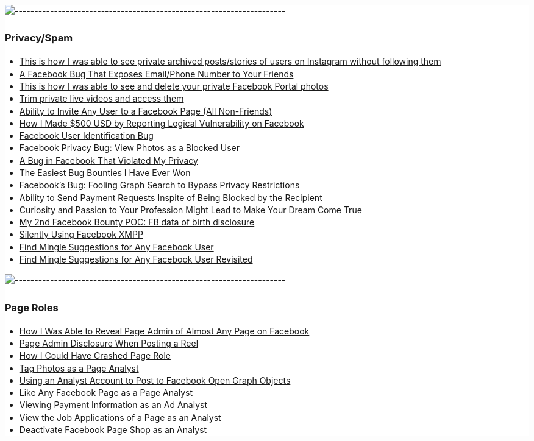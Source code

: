 ![---------------------------------------------------------------------](https://raw.githubusercontent.com/andreasbm/readme/master/assets/lines/aqua.png)

<a name="PS"></a>
### Privacy/Spam
- [This is how I was able to see private archived posts/stories of users on Instagram without following them](https://infosecwriteups.com/this-is-how-i-was-able-to-see-private-archived-posts-stories-of-users-on-instagram-without-de70ca39165c)
- [A Facebook Bug That Exposes Email/Phone Number to Your Friends](https://iamsaugat.medium.com/a-facebook-bug-that-exposes-email-phone-number-to-your-friends-a980d24e5ea8)
- [This is how I was able to see and delete your private Facebook Portal photos](https://hiecstasy.medium.com/this-is-how-i-was-able-to-see-and-delete-your-private-facebook-portal-photos-a93ed22f875b)
- [Trim private live videos and access them](https://medium.com/@yaala/trim-private-live-videos-and-access-them-a331447cc82a)
- [Ability to Invite Any User to a Facebook Page (All Non-Friends)](https://philippeharewood.com/ability-to-invite-any-user-to-a-facebook-page-all-non-friends/)
- [How I Made $500 USD by Reporting Logical Vulnerability on Facebook](https://sweethacking.blogspot.com/2014/11/how-i-made-500-usd-by-reporting-logical.html)
- [Facebook User Identification Bug](http://patorjk.com/blog/2013/03/01/facebook-user-identification-bug/)
- [Facebook Privacy Bug: View Photos as a Blocked User](https://web.archive.org/web/20160125122634/http://allanjaydumanhug.ninja/blog/facebook-privacy-bug-view-photos-as-a-blocked-user/)
- [A Bug in Facebook That Violated My Privacy](https://ysamm.com/?p=280)
- [The Easiest Bug Bounties I Have Ever Won](https://josipfranjkovic.blogspot.com/2015/07/the-easiest-bug-bounties-i-have-ever-won.html)
- [Facebook’s Bug: Fooling Graph Search to Bypass Privacy Restrictions](https://pranavhivarekar.in/2016/02/20/facebooks-bug-fooling-graph-search-to-bypass-privacy-restrictions/)
- [Ability to Send Payment Requests Inspite of Being Blocked by the Recipient](https://web.archive.org/web/20160629134045/https://abhartiya.wordpress.com/2016/02/08/ability-to-send-payment-requests-inspite-of-being-blocked-by-the-recipient/)
- [Curiosity and Passion to Your Profession Might Lead to Make Your Dream Come True](https://medium.com/@rajsek/curiosity-and-passion-to-your-profession-might-lead-to-make-your-dream-come-true-7d9be3c6029a)
- [My 2nd Facebook Bounty POC: FB data of birth disclosure](https://medium.com/@rajsek/my-2nd-facebook-bounty-poc-fb-data-of-birth-disclosure-d02e1bec50)
- [Silently Using Facebook XMPP](https://dr4cun0.com/blog/silently-using-facebook-xmpp/) 
- [Find Mingle Suggestions for Any Facebook User](https://philippeharewood.com/find-mingle-suggestions-for-any-facebook-user/)
- [Find Mingle Suggestions for Any Facebook User Revisited](https://philippeharewood.com/find-mingle-suggestions-for-any-facebook-user-revisited/)

![---------------------------------------------------------------------](https://raw.githubusercontent.com/andreasbm/readme/master/assets/lines/aqua.png)

<a name="PR"></a>
### Page Roles
- [How I Was Able to Reveal Page Admin of Almost Any Page on Facebook](https://medium.com/pentesternepal/how-i-was-able-to-reveal-page-admin-of-almost-any-page-on-facebook-5a8d68253e0c)
- [Page Admin Disclosure When Posting a Reel](https://zerocode-ph.medium.com/page-admin-disclosure-when-posting-a-reel-1bfac9bd7f71)
- [How I Could Have Crashed Page Role](http://whitehatstories.blogspot.in/2017/09/how-i-could-have-crashed-page-role.html)
- [Tag Photos as a Page Analyst](https://philippeharewood.com/tag-photos-as-a-page-analyst/)
- [Using an Analyst Account to Post to Facebook Open Graph Objects](https://philippeharewood.com/using-an-analyst-account-to-post-to-facebook-open-graph-objects/)
- [Like Any Facebook Page as a Page Analyst](https://philippeharewood.com/like-any-facebook-page-as-a-page-analyst/)
- [Viewing Payment Information as an Ad Analyst](https://philippeharewood.com/viewing-payment-information-as-an-ad-analyst/)
- [View the Job Applications of a Page as an Analyst](https://philippeharewood.com/view-the-job-applications-of-a-page-as-an-analyst/)
- [Deactivate Facebook Page Shop as an Analyst](https://philippeharewood.com/deactivate-facebook-page-shop-as-an-analyst/)